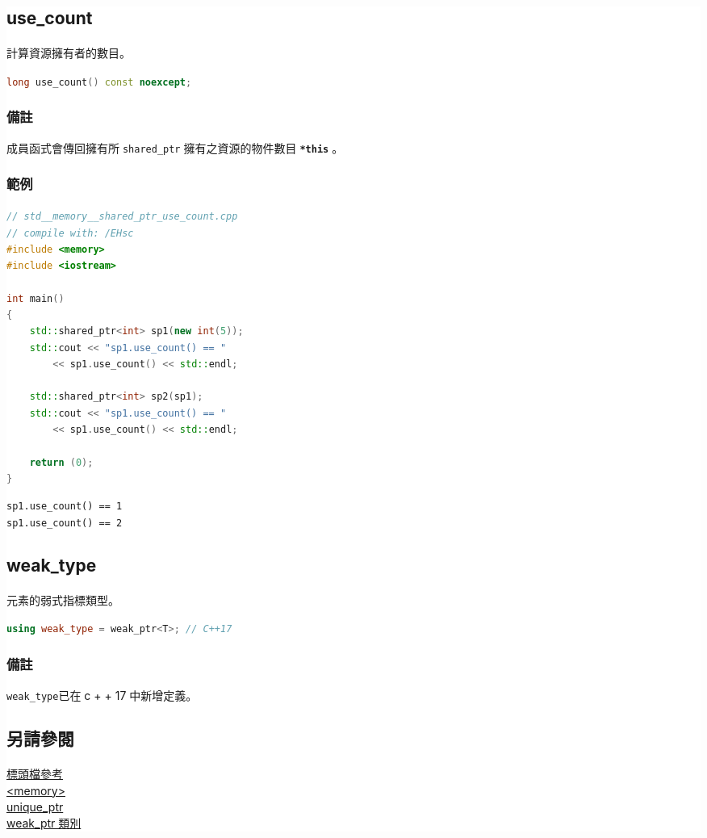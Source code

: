 ## <a name="use_count"></a><a name="use_count"></a> use_count

計算資源擁有者的數目。

```cpp
long use_count() const noexcept;
```

### <a name="remarks"></a>備註

成員函式會傳回擁有所 `shared_ptr` 擁有之資源的物件數目 **`*this`** 。

### <a name="example"></a>範例

```cpp
// std__memory__shared_ptr_use_count.cpp
// compile with: /EHsc
#include <memory>
#include <iostream>

int main()
{
    std::shared_ptr<int> sp1(new int(5));
    std::cout << "sp1.use_count() == "
        << sp1.use_count() << std::endl;

    std::shared_ptr<int> sp2(sp1);
    std::cout << "sp1.use_count() == "
        << sp1.use_count() << std::endl;

    return (0);
}
```

```Output
sp1.use_count() == 1
sp1.use_count() == 2
```

## <a name="weak_type"></a><a name="weak_type"></a> weak_type

元素的弱式指標類型。

```cpp
using weak_type = weak_ptr<T>; // C++17
```

### <a name="remarks"></a>備註

`weak_type`已在 c + + 17 中新增定義。

## <a name="see-also"></a>另請參閱

[標頭檔參考](cpp-standard-library-header-files.md)\
[\<memory>](memory.md)\
[unique_ptr](unique-ptr-class.md)\
[weak_ptr 類別](weak-ptr-class.md)
